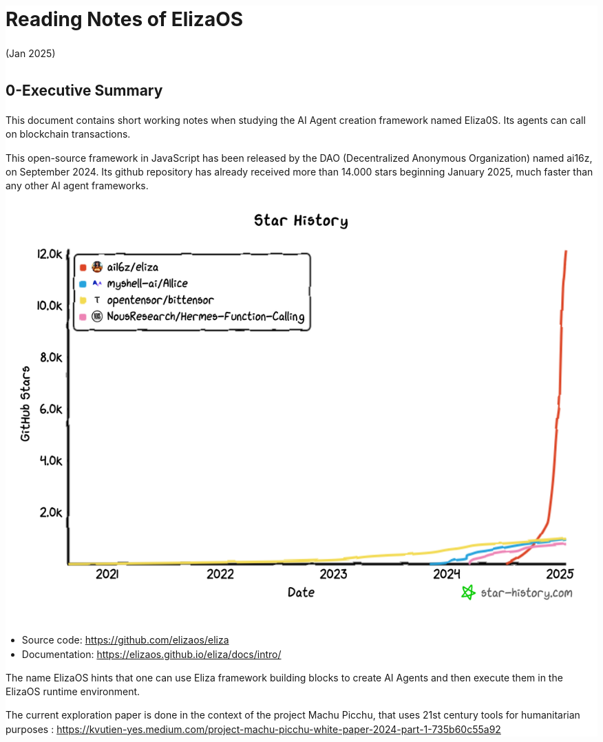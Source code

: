 # Reading Notes of ElizaOS
(Jan 2025)
##	0-Executive Summary
This document contains short working notes when studying the AI Agent creation framework named Eliza0S. Its agents can call on blockchain transactions. 

This open-source framework in JavaScript has been released by the DAO (Decentralized Anonymous Organization) named ai16z, on September 2024. Its github repository has already received more than 14.000 stars beginning January 2025, much faster than any other AI agent frameworks.
![Eliza github star history](./images/Eliza_star-history-2025119.png)
- Source code: https://github.com/elizaos/eliza
- Documentation: https://elizaos.github.io/eliza/docs/intro/

The name ElizaOS hints that one can use Eliza framework building blocks to create AI Agents and then execute them in the ElizaOS runtime environment.

The current exploration paper is done in the context of the project Machu Picchu, that uses 21st century tools for humanitarian purposes : https://kvutien-yes.medium.com/project-machu-picchu-white-paper-2024-part-1-735b60c55a92
